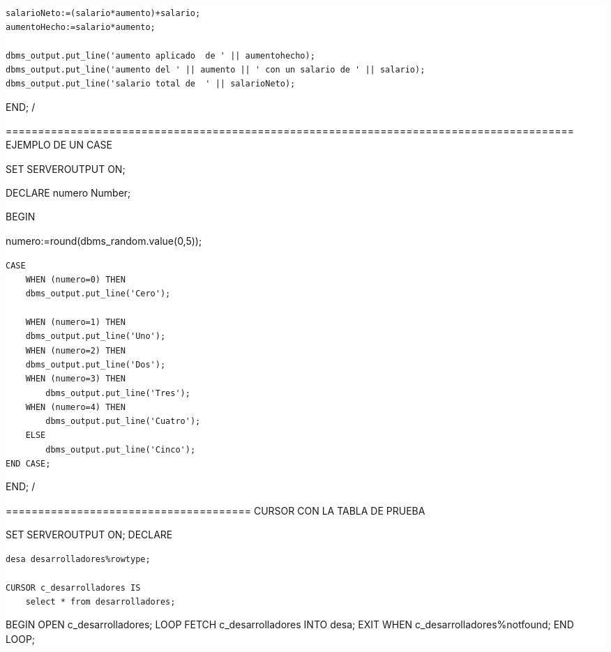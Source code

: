     salarioNeto:=(salario*aumento)+salario;
    aumentoHecho:=salario*aumento;
    
    dbms_output.put_line('aumento aplicado  de ' || aumentohecho);
    dbms_output.put_line('aumento del ' || aumento || ' con un salario de ' || salario);
    dbms_output.put_line('salario total de  ' || salarioNeto);
   
    

END;
/

========================================================================================
EJEMPLO DE UN CASE

SET SERVEROUTPUT ON;

DECLARE 
    numero Number;
    
BEGIN 
  
   numero:=round(dbms_random.value(0,5));

    CASE 
        WHEN (numero=0) THEN 
        dbms_output.put_line('Cero');
     
        WHEN (numero=1) THEN 
        dbms_output.put_line('Uno');
        WHEN (numero=2) THEN 
        dbms_output.put_line('Dos');
        WHEN (numero=3) THEN 
            dbms_output.put_line('Tres');
        WHEN (numero=4) THEN 
            dbms_output.put_line('Cuatro');
        ELSE 
            dbms_output.put_line('Cinco');
    END CASE;
END;
/

======================================
CURSOR CON LA TABLA DE PRUEBA 


SET SERVEROUTPUT ON; 
DECLARE
    
    desa desarrolladores%rowtype;
    
    CURSOR c_desarrolladores IS 
        select * from desarrolladores;


BEGIN
    OPEN c_desarrolladores;
        LOOP
            FETCH c_desarrolladores INTO desa;
            EXIT WHEN c_desarrolladores%notfound;
        END LOOP;
        